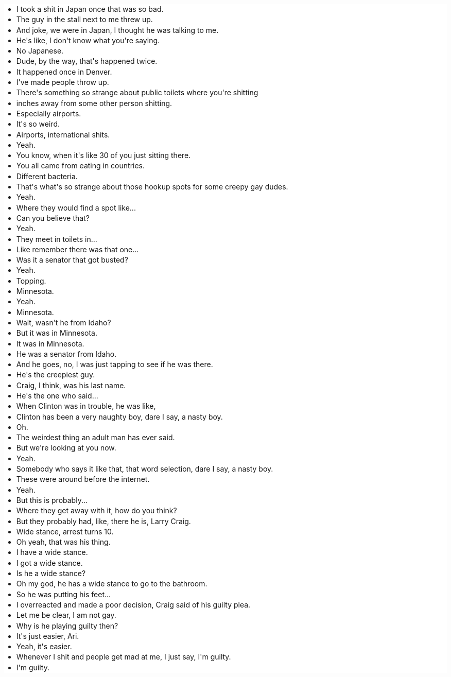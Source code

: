 *  I took a shit in Japan once that was so bad.
*  The guy in the stall next to me threw up.
*  And joke, we were in Japan, I thought he was talking to me.
*  He's like, I don't know what you're saying.
*  No Japanese.
*  Dude, by the way, that's happened twice.
*  It happened once in Denver.
*  I've made people throw up.
*  There's something so strange about public toilets where you're shitting
*  inches away from some other person shitting.
*  Especially airports.
*  It's so weird.
*  Airports, international shits.
*  Yeah.
*  You know, when it's like 30 of you just sitting there.
*  You all came from eating in countries.
*  Different bacteria.
*  That's what's so strange about those hookup spots for some creepy gay dudes.
*  Yeah.
*  Where they would find a spot like...
*  Can you believe that?
*  Yeah.
*  They meet in toilets in...
*  Like remember there was that one...
*  Was it a senator that got busted?
*  Yeah.
*  Topping.
*  Minnesota.
*  Yeah.
*  Minnesota.
*  Wait, wasn't he from Idaho?
*  But it was in Minnesota.
*  It was in Minnesota.
*  He was a senator from Idaho.
*  And he goes, no, I was just tapping to see if he was there.
*  He's the creepiest guy.
*  Craig, I think, was his last name.
*  He's the one who said...
*  When Clinton was in trouble, he was like,
*  Clinton has been a very naughty boy, dare I say, a nasty boy.
*  Oh.
*  The weirdest thing an adult man has ever said.
*  But we're looking at you now.
*  Yeah.
*  Somebody who says it like that, that word selection, dare I say, a nasty boy.
*  These were around before the internet.
*  Yeah.
*  But this is probably...
*  Where they get away with it, how do you think?
*  But they probably had, like, there he is, Larry Craig.
*  Wide stance, arrest turns 10.
*  Oh yeah, that was his thing.
*  I have a wide stance.
*  I got a wide stance.
*  Is he a wide stance?
*  Oh my god, he has a wide stance to go to the bathroom.
*  So he was putting his feet...
*  I overreacted and made a poor decision, Craig said of his guilty plea.
*  Let me be clear, I am not gay.
*  Why is he playing guilty then?
*  It's just easier, Ari.
*  Yeah, it's easier.
*  Whenever I shit and people get mad at me, I just say, I'm guilty.
*  I'm guilty.